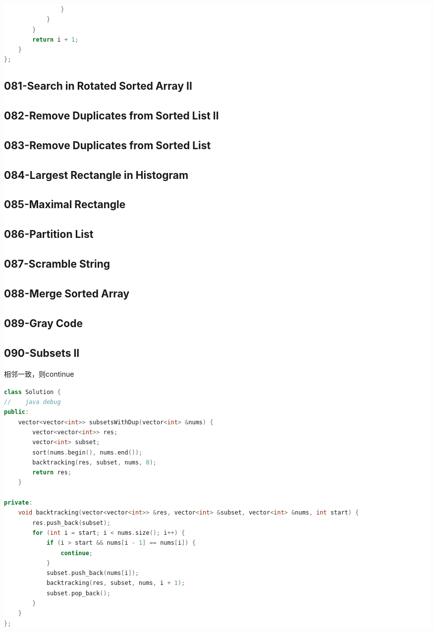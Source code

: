 ```cpp
                }
            }
        }
        return i + 1;
    }
};
```



## 081-Search in Rotated Sorted Array II
## 082-Remove Duplicates from Sorted List II
## 083-Remove Duplicates from Sorted List
## 084-Largest Rectangle in Histogram
## 085-Maximal Rectangle
## 086-Partition List
## 087-Scramble String
## 088-Merge Sorted Array
## 089-Gray Code
## 090-Subsets II

相邻一致，则continue

```cpp
class Solution {
//    java debug
public:
    vector<vector<int>> subsetsWithDup(vector<int> &nums) {
        vector<vector<int>> res;
        vector<int> subset;
        sort(nums.begin(), nums.end());
        backtracking(res, subset, nums, 0);
        return res;
    }

private:
    void backtracking(vector<vector<int>> &res, vector<int> &subset, vector<int> &nums, int start) {
        res.push_back(subset);
        for (int i = start; i < nums.size(); i++) {
            if (i > start && nums[i - 1] == nums[i]) {
                continue;
            }
            subset.push_back(nums[i]);
            backtracking(res, subset, nums, i + 1);
            subset.pop_back();
        }
    }
};
```
